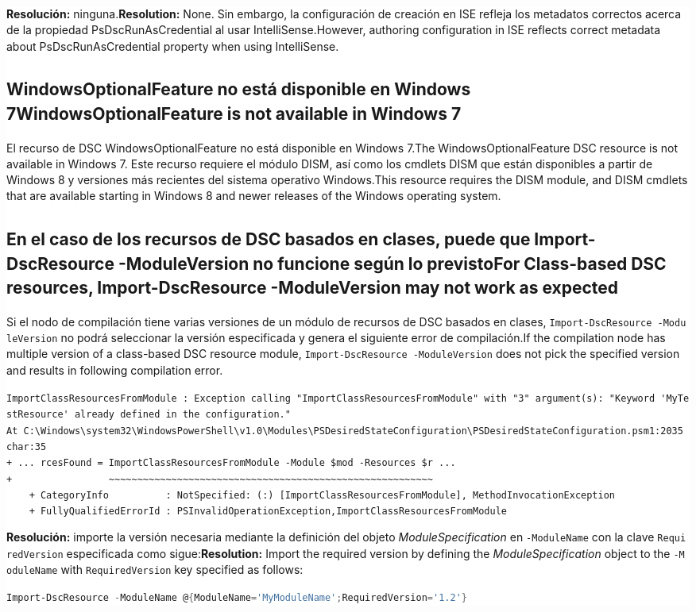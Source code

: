 <span data-ttu-id="7b1bc-161">**Resolución:** ninguna.</span><span class="sxs-lookup"><span data-stu-id="7b1bc-161">**Resolution:** None.</span></span> <span data-ttu-id="7b1bc-162">Sin embargo, la configuración de creación en ISE refleja los metadatos correctos acerca de la propiedad PsDscRunAsCredential al usar IntelliSense.</span><span class="sxs-lookup"><span data-stu-id="7b1bc-162">However, authoring configuration in ISE reflects correct metadata about PsDscRunAsCredential property when using IntelliSense.</span></span>


<a name="windowsoptionalfeature-is-not-available-in-windows-7"></a><span data-ttu-id="7b1bc-163">WindowsOptionalFeature no está disponible en Windows 7</span><span class="sxs-lookup"><span data-stu-id="7b1bc-163">WindowsOptionalFeature is not available in Windows 7</span></span>
-----------------------------------------------------

<span data-ttu-id="7b1bc-164">El recurso de DSC WindowsOptionalFeature no está disponible en Windows 7.</span><span class="sxs-lookup"><span data-stu-id="7b1bc-164">The WindowsOptionalFeature DSC resource is not available in Windows 7.</span></span> <span data-ttu-id="7b1bc-165">Este recurso requiere el módulo DISM, así como los cmdlets DISM que están disponibles a partir de Windows 8 y versiones más recientes del sistema operativo Windows.</span><span class="sxs-lookup"><span data-stu-id="7b1bc-165">This resource requires the DISM module, and DISM cmdlets that are available starting in Windows 8 and newer releases of the Windows operating system.</span></span>

<a name="for-class-based-dsc-resources-import-dscresource--moduleversion-may-not-work-as-expected"></a><span data-ttu-id="7b1bc-166">En el caso de los recursos de DSC basados en clases, puede que Import-DscResource -ModuleVersion no funcione según lo previsto</span><span class="sxs-lookup"><span data-stu-id="7b1bc-166">For Class-based DSC resources, Import-DscResource -ModuleVersion may not work as expected</span></span>
------------------------------------------------------------------------------------------
<span data-ttu-id="7b1bc-167">Si el nodo de compilación tiene varias versiones de un módulo de recursos de DSC basados en clases, `Import-DscResource -ModuleVersion` no podrá seleccionar la versión especificada y genera el siguiente error de compilación.</span><span class="sxs-lookup"><span data-stu-id="7b1bc-167">If the compilation node has multiple version of a class-based DSC resource module, `Import-DscResource -ModuleVersion` does not pick the specified version and results in following compilation error.</span></span>

```
ImportClassResourcesFromModule : Exception calling "ImportClassResourcesFromModule" with "3" argument(s): "Keyword 'MyTestResource' already defined in the configuration."
At C:\Windows\system32\WindowsPowerShell\v1.0\Modules\PSDesiredStateConfiguration\PSDesiredStateConfiguration.psm1:2035 char:35
+ ... rcesFound = ImportClassResourcesFromModule -Module $mod -Resources $r ...
+                 ~~~~~~~~~~~~~~~~~~~~~~~~~~~~~~~~~~~~~~~~~~~~~~~~~~~~~~~~~
    + CategoryInfo          : NotSpecified: (:) [ImportClassResourcesFromModule], MethodInvocationException
    + FullyQualifiedErrorId : PSInvalidOperationException,ImportClassResourcesFromModule
```

<span data-ttu-id="7b1bc-168">**Resolución:** importe la versión necesaria mediante la definición del objeto *ModuleSpecification* en `-ModuleName` con la clave `RequiredVersion` especificada como sigue:</span><span class="sxs-lookup"><span data-stu-id="7b1bc-168">**Resolution:** Import the required version by defining the *ModuleSpecification* object to the `-ModuleName` with `RequiredVersion` key specified as follows:</span></span>
``` PowerShell
Import-DscResource -ModuleName @{ModuleName='MyModuleName';RequiredVersion='1.2'}
```
